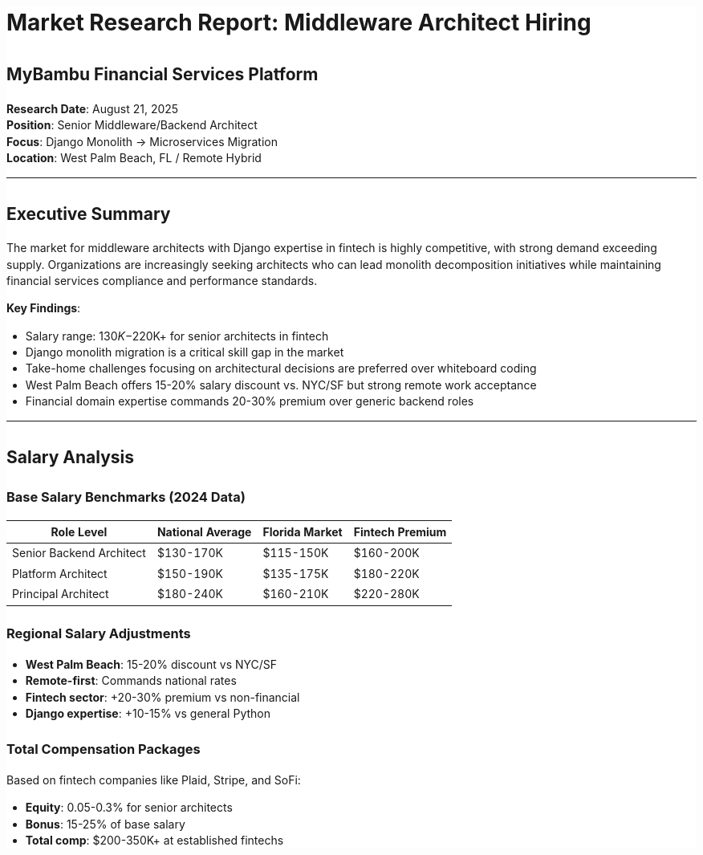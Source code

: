 # Market Research Report: Middleware Architect Hiring
## MyBambu Financial Services Platform

**Research Date**: August 21, 2025  
**Position**: Senior Middleware/Backend Architect  
**Focus**: Django Monolith → Microservices Migration  
**Location**: West Palm Beach, FL / Remote Hybrid  

---

## Executive Summary

The market for middleware architects with Django expertise in fintech is highly competitive, with strong demand exceeding supply. Organizations are increasingly seeking architects who can lead monolith decomposition initiatives while maintaining financial services compliance and performance standards.

**Key Findings**:
- Salary range: $130K-$220K+ for senior architects in fintech
- Django monolith migration is a critical skill gap in the market
- Take-home challenges focusing on architectural decisions are preferred over whiteboard coding
- West Palm Beach offers 15-20% salary discount vs. NYC/SF but strong remote work acceptance
- Financial domain expertise commands 20-30% premium over generic backend roles

---

## Salary Analysis

### Base Salary Benchmarks (2024 Data)

| Role Level | National Average | Florida Market | Fintech Premium |
|------------|-----------------|----------------|-----------------|
| Senior Backend Architect | $130-170K | $115-150K | $160-200K |
| Platform Architect | $150-190K | $135-175K | $180-220K |
| Principal Architect | $180-240K | $160-210K | $220-280K |

### Regional Salary Adjustments
- **West Palm Beach**: 15-20% discount vs NYC/SF
- **Remote-first**: Commands national rates
- **Fintech sector**: +20-30% premium vs non-financial
- **Django expertise**: +10-15% vs general Python

### Total Compensation Packages
Based on fintech companies like Plaid, Stripe, and SoFi:
- **Equity**: 0.05-0.3% for senior architects
- **Bonus**: 15-25% of base salary
- **Total comp**: $200-350K+ at established fintechs
